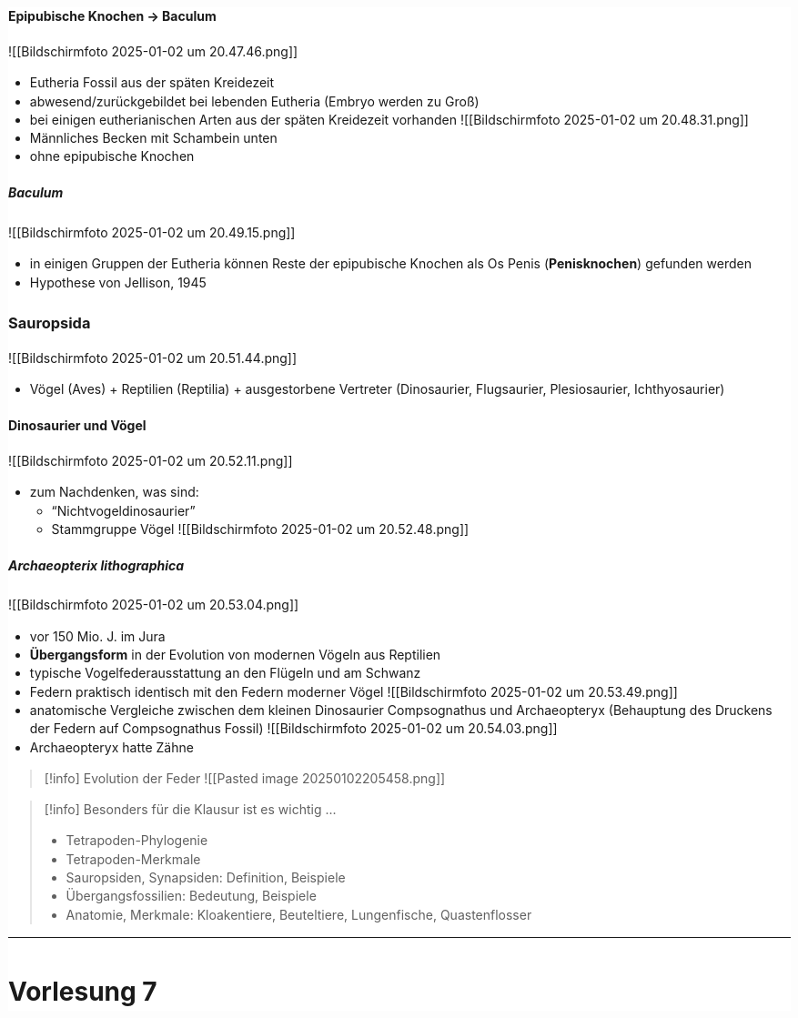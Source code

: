 #### Epipubische Knochen -> Baculum
![[Bildschirmfoto 2025-01-02 um 20.47.46.png]]
- Eutheria Fossil aus der späten Kreidezeit
- abwesend/zurückgebildet bei lebenden Eutheria (Embryo werden zu Groß)
- bei einigen eutherianischen Arten aus der späten Kreidezeit vorhanden
![[Bildschirmfoto 2025-01-02 um 20.48.31.png]]
- Männliches Becken mit Schambein unten 
- ohne epipubische Knochen
##### Baculum
![[Bildschirmfoto 2025-01-02 um 20.49.15.png]]
- in einigen Gruppen der Eutheria können Reste der epipubische Knochen als Os Penis (**Penisknochen**) gefunden werden 
- Hypothese von Jellison, 1945
### Sauropsida
![[Bildschirmfoto 2025-01-02 um 20.51.44.png]]
- Vögel (Aves) + Reptilien (Reptilia) + ausgestorbene Vertreter (Dinosaurier, Flugsaurier, Plesiosaurier, Ichthyosaurier)
#### Dinosaurier und Vögel
![[Bildschirmfoto 2025-01-02 um 20.52.11.png]]
-  zum Nachdenken, was sind: 
	- “Nichtvogeldinosaurier” 
	- Stammgruppe Vögel
![[Bildschirmfoto 2025-01-02 um 20.52.48.png]]
##### Archaeopterix lithographica
![[Bildschirmfoto 2025-01-02 um 20.53.04.png]]
- vor 150 Mio. J. im Jura 
- **Übergangsform** in der Evolution von modernen Vögeln aus Reptilien 
- typische Vogelfederausstattung an den Flügeln und am Schwanz 
- Federn praktisch identisch mit den Federn moderner Vögel
![[Bildschirmfoto 2025-01-02 um 20.53.49.png]]
- anatomische Vergleiche zwischen dem kleinen Dinosaurier Compsognathus und Archaeopteryx (Behauptung des Druckens der Federn auf Compsognathus Fossil)
![[Bildschirmfoto 2025-01-02 um 20.54.03.png]]
- Archaeopteryx hatte Zähne

>[!info] Evolution der Feder
>![[Pasted image 20250102205458.png]]

>[!info] Besonders für die Klausur ist es wichtig ...
> - Tetrapoden-Phylogenie 
> - Tetrapoden-Merkmale 
> - Sauropsiden, Synapsiden: Definition, Beispiele 
> - Übergangsfossilien: Bedeutung, Beispiele 
> - Anatomie, Merkmale: Kloakentiere, Beuteltiere, Lungenfische, Quastenflosser

---
# Vorlesung 7